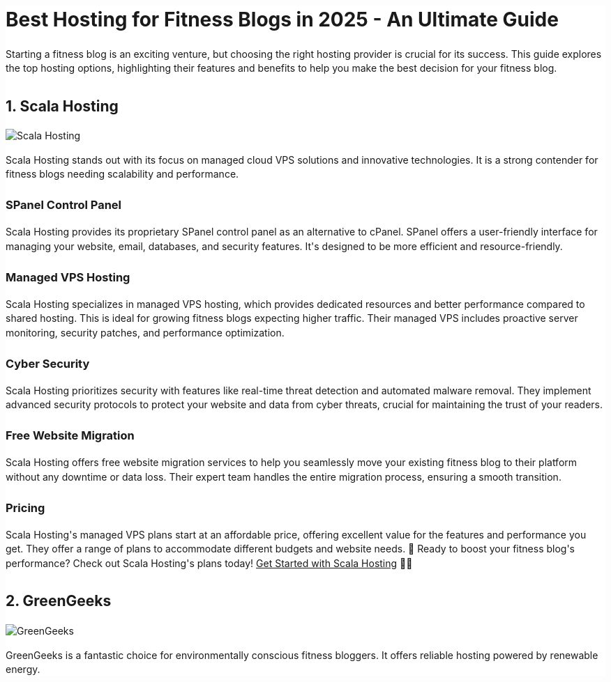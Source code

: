 # Best Hosting for Fitness Blogs in 2025 - An Ultimate Guide

Starting a fitness blog is an exciting venture, but choosing the right hosting provider is crucial for its success. This guide explores the top hosting options, highlighting their features and benefits to help you make the best decision for your fitness blog.

## 1. Scala Hosting

![Scala Hosting](https://i.imgur.com/uJ5JIK3.png "Scala Web Hosting")

Scala Hosting stands out with its focus on managed cloud VPS solutions and innovative technologies. It is a strong contender for fitness blogs needing scalability and performance.

### SPanel Control Panel
Scala Hosting provides its proprietary SPanel control panel as an alternative to cPanel. SPanel offers a user-friendly interface for managing your website, email, databases, and security features. It's designed to be more efficient and resource-friendly.

### Managed VPS Hosting
Scala Hosting specializes in managed VPS hosting, which provides dedicated resources and better performance compared to shared hosting. This is ideal for growing fitness blogs expecting higher traffic. Their managed VPS includes proactive server monitoring, security patches, and performance optimization.

### Cyber Security
Scala Hosting prioritizes security with features like real-time threat detection and automated malware removal. They implement advanced security protocols to protect your website and data from cyber threats, crucial for maintaining the trust of your readers.

### Free Website Migration
Scala Hosting offers free website migration services to help you seamlessly move your existing fitness blog to their platform without any downtime or data loss. Their expert team handles the entire migration process, ensuring a smooth transition.

### Pricing
Scala Hosting's managed VPS plans start at an affordable price, offering excellent value for the features and performance you get. They offer a range of plans to accommodate different budgets and website needs.
💪 Ready to boost your fitness blog's performance? Check out Scala Hosting's plans today! [Get Started with Scala Hosting](https://snipitx.com/scala-jy) 🏋️‍♀️

## 2. GreenGeeks

![GreenGeeks](https://i.imgur.com/eEwuntu.jpg "GreenGeeks Hosting")

GreenGeeks is a fantastic choice for environmentally conscious fitness bloggers. It offers reliable hosting powered by renewable energy.
